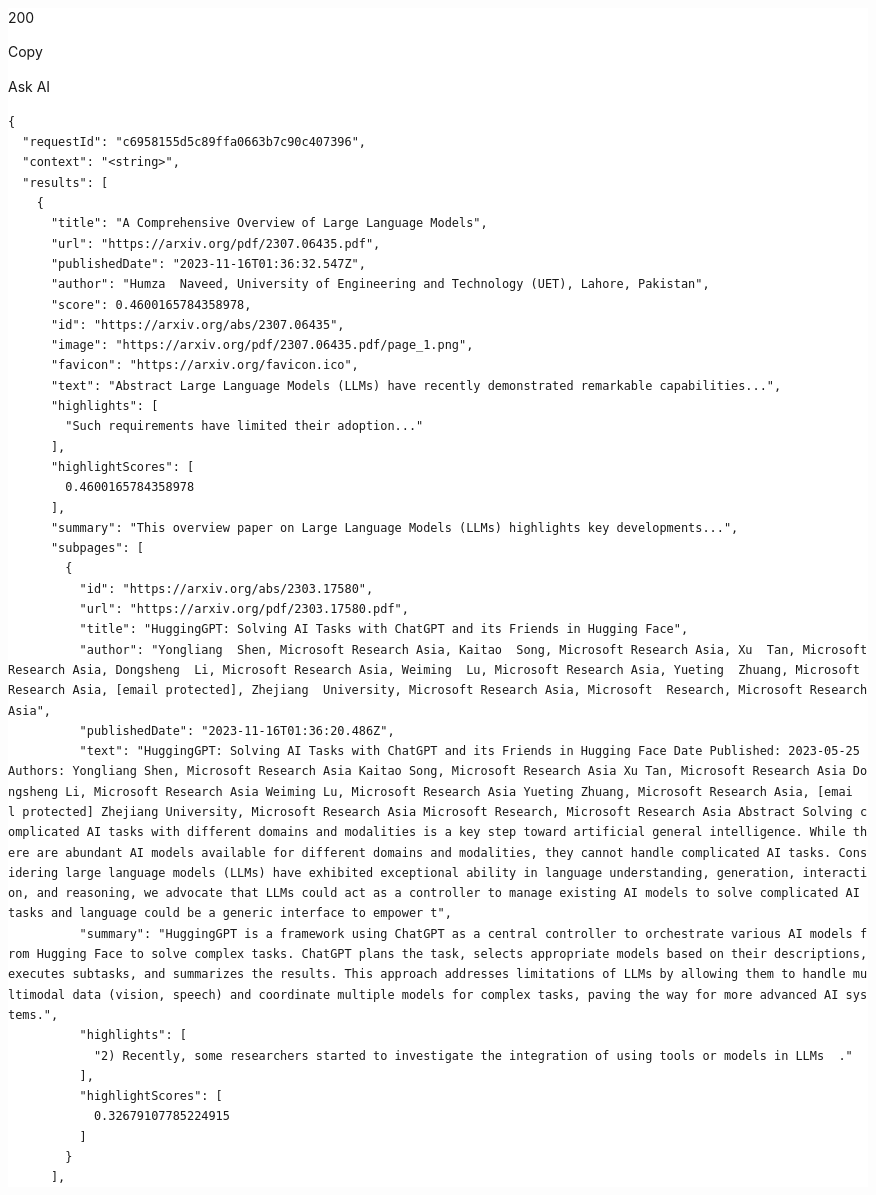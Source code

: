 200

Copy

Ask AI

```
{
  "requestId": "c6958155d5c89ffa0663b7c90c407396",
  "context": "<string>",
  "results": [
    {
      "title": "A Comprehensive Overview of Large Language Models",
      "url": "https://arxiv.org/pdf/2307.06435.pdf",
      "publishedDate": "2023-11-16T01:36:32.547Z",
      "author": "Humza  Naveed, University of Engineering and Technology (UET), Lahore, Pakistan",
      "score": 0.4600165784358978,
      "id": "https://arxiv.org/abs/2307.06435",
      "image": "https://arxiv.org/pdf/2307.06435.pdf/page_1.png",
      "favicon": "https://arxiv.org/favicon.ico",
      "text": "Abstract Large Language Models (LLMs) have recently demonstrated remarkable capabilities...",
      "highlights": [
        "Such requirements have limited their adoption..."
      ],
      "highlightScores": [
        0.4600165784358978
      ],
      "summary": "This overview paper on Large Language Models (LLMs) highlights key developments...",
      "subpages": [
        {
          "id": "https://arxiv.org/abs/2303.17580",
          "url": "https://arxiv.org/pdf/2303.17580.pdf",
          "title": "HuggingGPT: Solving AI Tasks with ChatGPT and its Friends in Hugging Face",
          "author": "Yongliang  Shen, Microsoft Research Asia, Kaitao  Song, Microsoft Research Asia, Xu  Tan, Microsoft Research Asia, Dongsheng  Li, Microsoft Research Asia, Weiming  Lu, Microsoft Research Asia, Yueting  Zhuang, Microsoft Research Asia, [email protected], Zhejiang  University, Microsoft Research Asia, Microsoft  Research, Microsoft Research Asia",
          "publishedDate": "2023-11-16T01:36:20.486Z",
          "text": "HuggingGPT: Solving AI Tasks with ChatGPT and its Friends in Hugging Face Date Published: 2023-05-25 Authors: Yongliang Shen, Microsoft Research Asia Kaitao Song, Microsoft Research Asia Xu Tan, Microsoft Research Asia Dongsheng Li, Microsoft Research Asia Weiming Lu, Microsoft Research Asia Yueting Zhuang, Microsoft Research Asia, [email protected] Zhejiang University, Microsoft Research Asia Microsoft Research, Microsoft Research Asia Abstract Solving complicated AI tasks with different domains and modalities is a key step toward artificial general intelligence. While there are abundant AI models available for different domains and modalities, they cannot handle complicated AI tasks. Considering large language models (LLMs) have exhibited exceptional ability in language understanding, generation, interaction, and reasoning, we advocate that LLMs could act as a controller to manage existing AI models to solve complicated AI tasks and language could be a generic interface to empower t",
          "summary": "HuggingGPT is a framework using ChatGPT as a central controller to orchestrate various AI models from Hugging Face to solve complex tasks. ChatGPT plans the task, selects appropriate models based on their descriptions, executes subtasks, and summarizes the results. This approach addresses limitations of LLMs by allowing them to handle multimodal data (vision, speech) and coordinate multiple models for complex tasks, paving the way for more advanced AI systems.",
          "highlights": [
            "2) Recently, some researchers started to investigate the integration of using tools or models in LLMs  ."
          ],
          "highlightScores": [
            0.32679107785224915
          ]
        }
      ],
```